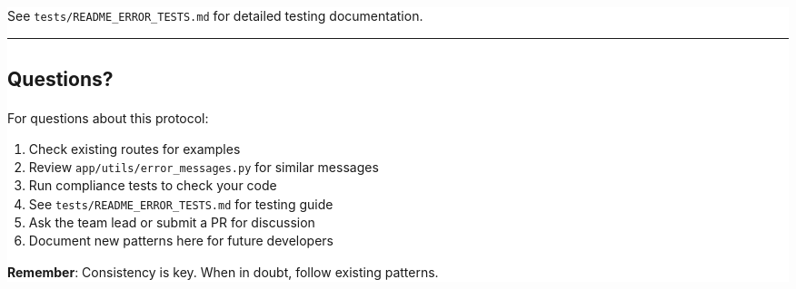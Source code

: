 See `tests/README_ERROR_TESTS.md` for detailed testing documentation.

---

## Questions?

For questions about this protocol:
1. Check existing routes for examples
2. Review `app/utils/error_messages.py` for similar messages
3. Run compliance tests to check your code
4. See `tests/README_ERROR_TESTS.md` for testing guide
5. Ask the team lead or submit a PR for discussion
6. Document new patterns here for future developers

**Remember**: Consistency is key. When in doubt, follow existing patterns.
